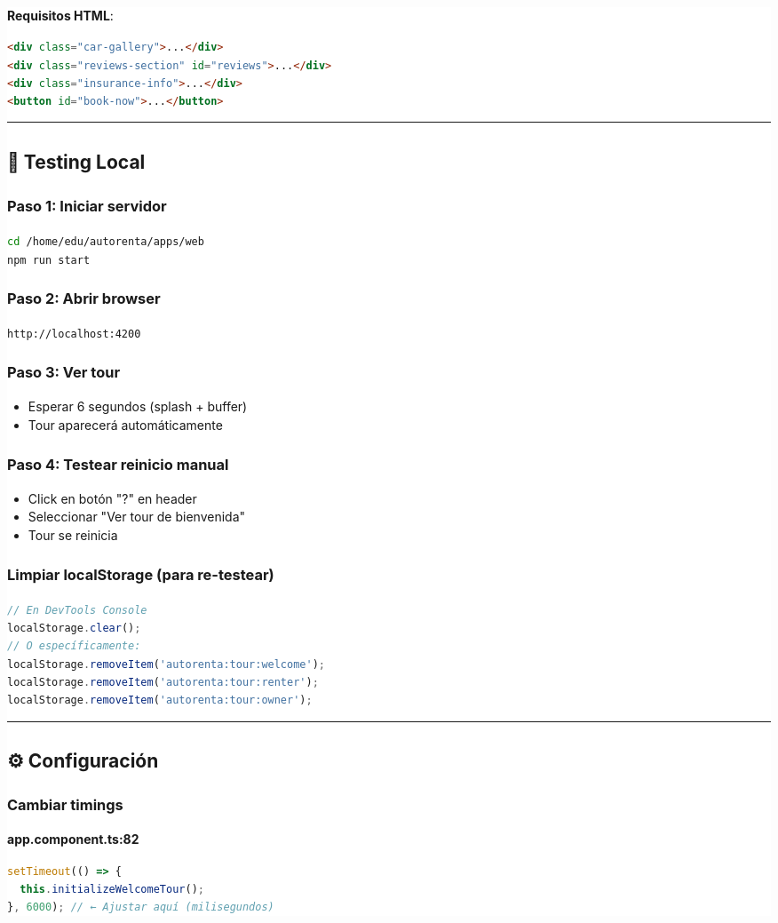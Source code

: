 **Requisitos HTML**:
```html
<div class="car-gallery">...</div>
<div class="reviews-section" id="reviews">...</div>
<div class="insurance-info">...</div>
<button id="book-now">...</button>
```

---

## 🧪 Testing Local

### Paso 1: Iniciar servidor
```bash
cd /home/edu/autorenta/apps/web
npm run start
```

### Paso 2: Abrir browser
```
http://localhost:4200
```

### Paso 3: Ver tour
- Esperar 6 segundos (splash + buffer)
- Tour aparecerá automáticamente

### Paso 4: Testear reinicio manual
- Click en botón "?" en header
- Seleccionar "Ver tour de bienvenida"
- Tour se reinicia

### Limpiar localStorage (para re-testear)
```javascript
// En DevTools Console
localStorage.clear();
// O específicamente:
localStorage.removeItem('autorenta:tour:welcome');
localStorage.removeItem('autorenta:tour:renter');
localStorage.removeItem('autorenta:tour:owner');
```

---

## ⚙️ Configuración

### Cambiar timings

**app.component.ts:82**
```typescript
setTimeout(() => {
  this.initializeWelcomeTour();
}, 6000); // ← Ajustar aquí (milisegundos)
```
